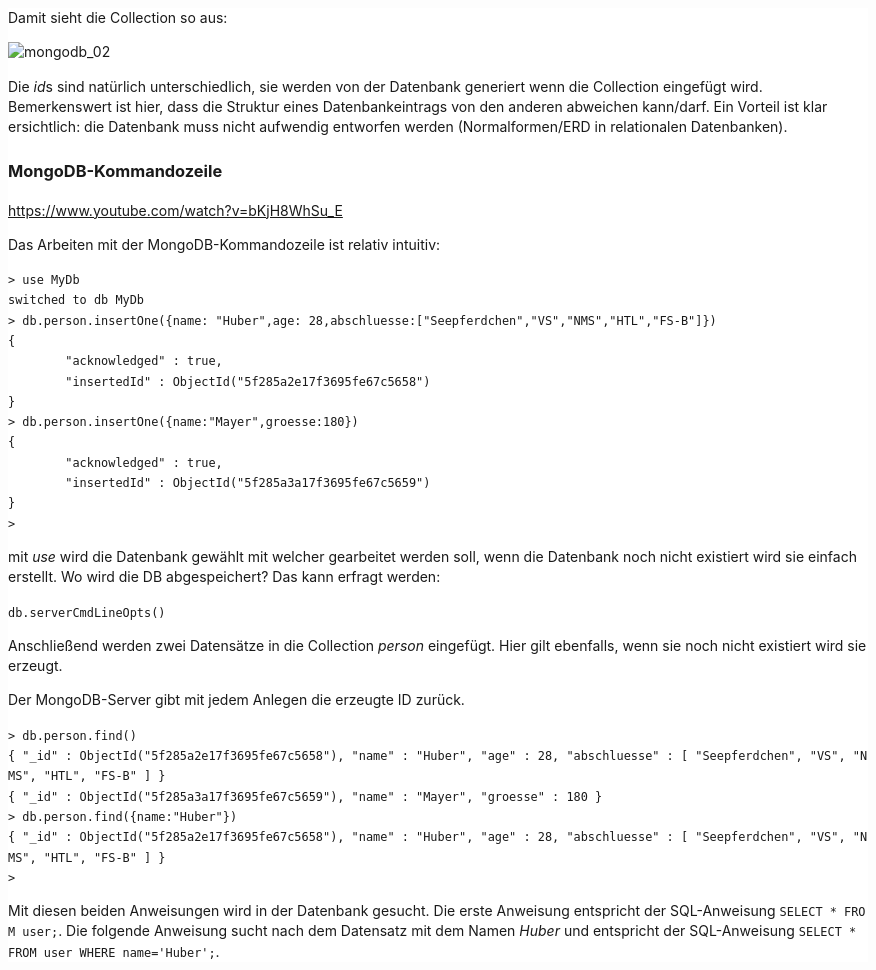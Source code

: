Damit sieht die Collection so aus:

![mongodb_02](C:\Daten\Skripten\Informatik\DB\bilder\mongodb_02.png)

Die *id*s sind natürlich unterschiedlich, sie werden von der Datenbank generiert wenn die Collection eingefügt wird. Bemerkenswert ist hier, dass die Struktur eines Datenbankeintrags von den anderen abweichen kann/darf. Ein Vorteil ist klar ersichtlich: die Datenbank muss nicht aufwendig entworfen werden (Normalformen/ERD in relationalen Datenbanken).

### MongoDB-Kommandozeile

https://www.youtube.com/watch?v=bKjH8WhSu_E

Das Arbeiten mit der MongoDB-Kommandozeile ist relativ intuitiv:

```
> use MyDb
switched to db MyDb
> db.person.insertOne({name: "Huber",age: 28,abschluesse:["Seepferdchen","VS","NMS","HTL","FS-B"]})
{
        "acknowledged" : true,
        "insertedId" : ObjectId("5f285a2e17f3695fe67c5658")
}
> db.person.insertOne({name:"Mayer",groesse:180})
{
        "acknowledged" : true,
        "insertedId" : ObjectId("5f285a3a17f3695fe67c5659")
}
>
```

mit *use* wird die Datenbank gewählt mit welcher gearbeitet werden soll, wenn die Datenbank noch nicht existiert wird sie einfach erstellt. Wo wird die DB abgespeichert? Das kann erfragt werden:

```
db.serverCmdLineOpts()
```

Anschließend werden zwei Datensätze in die Collection *person* eingefügt. Hier gilt ebenfalls, wenn sie noch nicht existiert wird sie erzeugt.

Der MongoDB-Server gibt mit jedem Anlegen die erzeugte ID zurück.

```
> db.person.find()
{ "_id" : ObjectId("5f285a2e17f3695fe67c5658"), "name" : "Huber", "age" : 28, "abschluesse" : [ "Seepferdchen", "VS", "NMS", "HTL", "FS-B" ] }
{ "_id" : ObjectId("5f285a3a17f3695fe67c5659"), "name" : "Mayer", "groesse" : 180 }
> db.person.find({name:"Huber"})
{ "_id" : ObjectId("5f285a2e17f3695fe67c5658"), "name" : "Huber", "age" : 28, "abschluesse" : [ "Seepferdchen", "VS", "NMS", "HTL", "FS-B" ] }
>
```

Mit diesen beiden Anweisungen wird in der Datenbank gesucht. Die erste Anweisung entspricht der SQL-Anweisung `SELECT * FROM user;`. Die folgende Anweisung sucht nach dem Datensatz mit dem Namen *Huber* und entspricht der SQL-Anweisung `SELECT * FROM user WHERE name='Huber';`.
